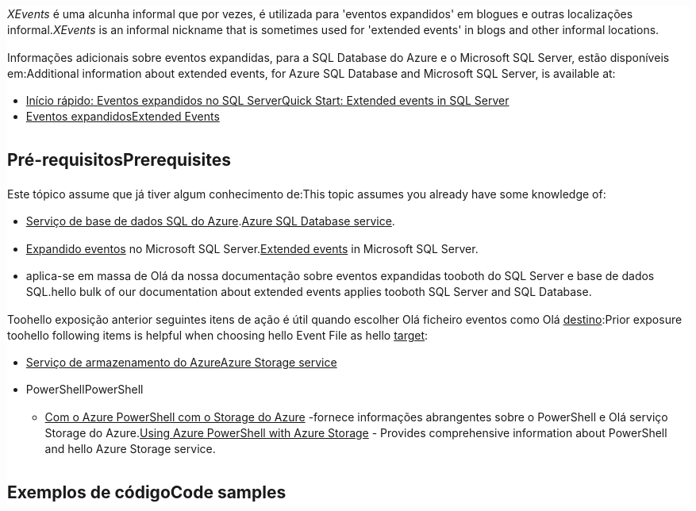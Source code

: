<span data-ttu-id="47840-108">*XEvents* é uma alcunha informal que por vezes, é utilizada para 'eventos expandidos' em blogues e outras localizações informal.</span><span class="sxs-lookup"><span data-stu-id="47840-108">*XEvents* is an informal nickname that is sometimes used for 'extended events' in blogs and other informal locations.</span></span>

<span data-ttu-id="47840-109">Informações adicionais sobre eventos expandidas, para a SQL Database do Azure e o Microsoft SQL Server, estão disponíveis em:</span><span class="sxs-lookup"><span data-stu-id="47840-109">Additional information about extended events, for Azure SQL Database and Microsoft SQL Server, is available at:</span></span>

- [<span data-ttu-id="47840-110">Início rápido: Eventos expandidos no SQL Server</span><span class="sxs-lookup"><span data-stu-id="47840-110">Quick Start: Extended events in SQL Server</span></span>](http://msdn.microsoft.com/library/mt733217.aspx)
- [<span data-ttu-id="47840-111">Eventos expandidos</span><span class="sxs-lookup"><span data-stu-id="47840-111">Extended Events</span></span>](http://msdn.microsoft.com/library/bb630282.aspx)

## <a name="prerequisites"></a><span data-ttu-id="47840-112">Pré-requisitos</span><span class="sxs-lookup"><span data-stu-id="47840-112">Prerequisites</span></span>

<span data-ttu-id="47840-113">Este tópico assume que já tiver algum conhecimento de:</span><span class="sxs-lookup"><span data-stu-id="47840-113">This topic assumes you already have some knowledge of:</span></span>

- <span data-ttu-id="47840-114">[Serviço de base de dados SQL do Azure](https://azure.microsoft.com/services/sql-database/).</span><span class="sxs-lookup"><span data-stu-id="47840-114">[Azure SQL Database service](https://azure.microsoft.com/services/sql-database/).</span></span>
- <span data-ttu-id="47840-115">[Expandido eventos](http://msdn.microsoft.com/library/bb630282.aspx) no Microsoft SQL Server.</span><span class="sxs-lookup"><span data-stu-id="47840-115">[Extended events](http://msdn.microsoft.com/library/bb630282.aspx) in Microsoft SQL Server.</span></span>

- <span data-ttu-id="47840-116">aplica-se em massa de Olá da nossa documentação sobre eventos expandidas tooboth do SQL Server e base de dados SQL.</span><span class="sxs-lookup"><span data-stu-id="47840-116">hello bulk of our documentation about extended events applies tooboth SQL Server and SQL Database.</span></span>

<span data-ttu-id="47840-117">Toohello exposição anterior seguintes itens de ação é útil quando escolher Olá ficheiro eventos como Olá [destino](#AzureXEventsTargets):</span><span class="sxs-lookup"><span data-stu-id="47840-117">Prior exposure toohello following items is helpful when choosing hello Event File as hello [target](#AzureXEventsTargets):</span></span>

- [<span data-ttu-id="47840-118">Serviço de armazenamento do Azure</span><span class="sxs-lookup"><span data-stu-id="47840-118">Azure Storage service</span></span>](https://azure.microsoft.com/services/storage/)


- <span data-ttu-id="47840-119">PowerShell</span><span class="sxs-lookup"><span data-stu-id="47840-119">PowerShell</span></span>
    - <span data-ttu-id="47840-120">[Com o Azure PowerShell com o Storage do Azure](../storage/common/storage-powershell-guide-full.md) -fornece informações abrangentes sobre o PowerShell e Olá serviço Storage do Azure.</span><span class="sxs-lookup"><span data-stu-id="47840-120">[Using Azure PowerShell with Azure Storage](../storage/common/storage-powershell-guide-full.md) - Provides comprehensive information about PowerShell and hello Azure Storage service.</span></span>

## <a name="code-samples"></a><span data-ttu-id="47840-121">Exemplos de código</span><span class="sxs-lookup"><span data-stu-id="47840-121">Code samples</span></span>
